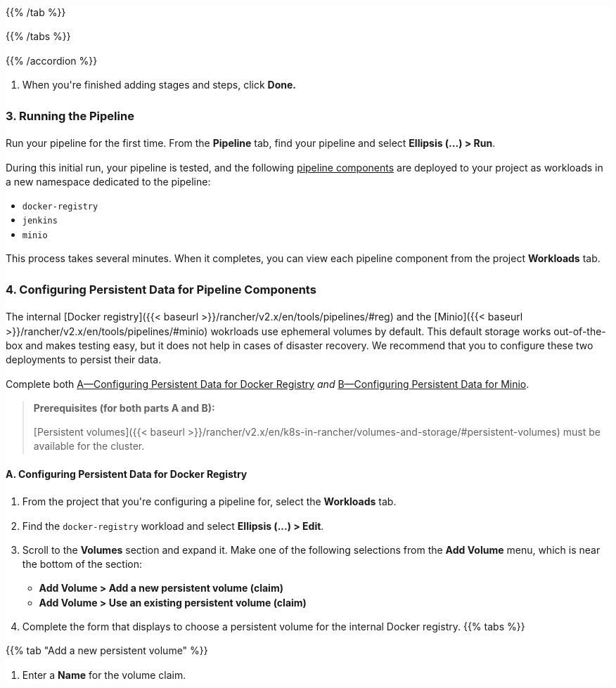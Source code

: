 {{% /tab %}}

{{% /tabs %}}     

{{% /accordion %}}

1. When you're finished adding stages and steps, click **Done.** 

### 3. Running the Pipeline

Run your pipeline for the first time. From the **Pipeline** tab, find your pipeline and select **Ellipsis (...) > Run**.

During this initial run, your pipeline is tested, and the following [pipeline components](/Users/markbishop/Documents/GitHub/docs/content/rancher/v2.x/en/tools/pipelines/#how-pipelines-work) are deployed to your project as workloads in a new namespace dedicated to the pipeline:

- `docker-registry`
- `jenkins`
- `minio`

This process takes several minutes. When it completes, you can view each pipeline component from the project **Workloads** tab.

### 4. Configuring Persistent Data for Pipeline Components

The internal [Docker registry]({{< baseurl >}}/rancher/v2.x/en/tools/pipelines/#reg) and the [Minio]({{< baseurl >}}/rancher/v2.x/en/tools/pipelines/#minio) wokrloads use ephemeral volumes by default. This default storage works out-of-the-box and makes testing easy, but it does not help in cases of disaster recovery. We recommend that you to configure these two deployments to persist their data.

Complete both [A—Configuring Persistent Data for Docker Registry](#a—configuring-persistent-data-for-docker-registry) _and_ [B—Configuring Persistent Data for Minio](#b—configuring-persistent-data-for-minio).

>**Prerequisites (for both parts A and B):**
>
>[Persistent volumes]({{< baseurl >}}/rancher/v2.x/en/k8s-in-rancher/volumes-and-storage/#persistent-volumes) must be available for the cluster.

#### A. Configuring Persistent Data for Docker Registry


1. From the project that you're configuring a pipeline for, select the **Workloads** tab.

1. Find the `docker-registry` workload and select **Ellipsis (...) > Edit**.

1. Scroll to the **Volumes** section and expand it. Make one of the following selections from the **Add Volume** menu, which is near the bottom of the section:

    - **Add Volume > Add a new persistent volume (claim)**
    - **Add Volume > Use an existing persistent volume (claim)**
 
1.  Complete the form that displays to choose a persistent volume for the internal Docker registry.
{{% tabs %}}

{{% tab "Add a new persistent volume" %}}
<br/>
1. Enter a **Name** for the volume claim.
